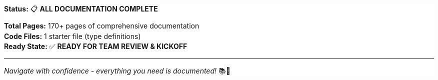 
**Status:** 📋 **ALL DOCUMENTATION COMPLETE**

**Total Pages:** 170+ pages of comprehensive documentation  
**Code Files:** 1 starter file (type definitions)  
**Ready State:** ✅ **READY FOR TEAM REVIEW & KICKOFF**

---

*Navigate with confidence - everything you need is documented!* 📚🚀
